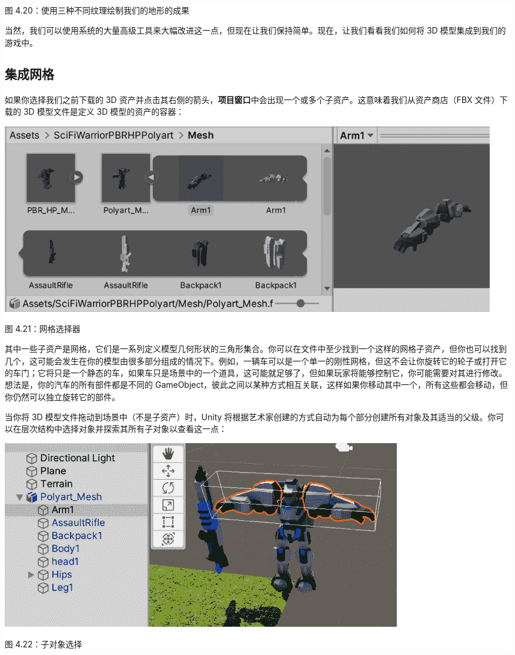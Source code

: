 图 4.20：使用三种不同纹理绘制我们的地形的成果

当然，我们可以使用系统的大量高级工具来大幅改进这一点，但现在让我们保持简单。现在，让我们看看我们如何将 3D 模型集成到我们的游戏中。

## 集成网格

如果你选择我们之前下载的 3D 资产并点击其右侧的箭头，**项目窗口**中会出现一个或多个子资产。这意味着我们从资产商店（FBX 文件）下载的 3D 模型文件是定义 3D 模型的资产的容器：

![图片](img/B18585_04_21.png)

图 4.21：网格选择器

其中一些子资产是网格，它们是一系列定义模型几何形状的三角形集合。你可以在文件中至少找到一个这样的网格子资产，但你也可以找到几个，这可能会发生在你的模型由很多部分组成的情况下。例如，一辆车可以是一个单一的刚性网格，但这不会让你旋转它的轮子或打开它的车门；它将只是一个静态的车，如果车只是场景中的一个道具，这可能就足够了，但如果玩家将能够控制它，你可能需要对其进行修改。想法是，你的汽车的所有部件都是不同的 GameObject，彼此之间以某种方式相互关联，这样如果你移动其中一个，所有这些都会移动，但你仍然可以独立旋转它的部件。

当你将 3D 模型文件拖动到场景中（不是子资产）时，Unity 将根据艺术家创建的方式自动为每个部分创建所有对象及其适当的父级。你可以在层次结构中选择对象并探索其所有子对象以查看这一点：

![](img/B18585_04_22.png)

图 4.22：子对象选择
